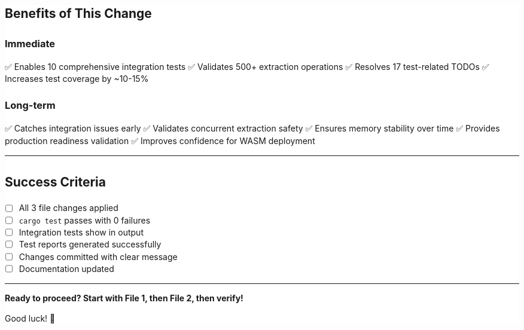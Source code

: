 
## Benefits of This Change

### Immediate
✅ Enables 10 comprehensive integration tests
✅ Validates 500+ extraction operations
✅ Resolves 17 test-related TODOs
✅ Increases test coverage by ~10-15%

### Long-term
✅ Catches integration issues early
✅ Validates concurrent extraction safety
✅ Ensures memory stability over time
✅ Provides production readiness validation
✅ Improves confidence for WASM deployment

---

## Success Criteria

- [ ] All 3 file changes applied
- [ ] `cargo test` passes with 0 failures
- [ ] Integration tests show in output
- [ ] Test reports generated successfully
- [ ] Changes committed with clear message
- [ ] Documentation updated

---

**Ready to proceed? Start with File 1, then File 2, then verify!**

Good luck! 🚀
